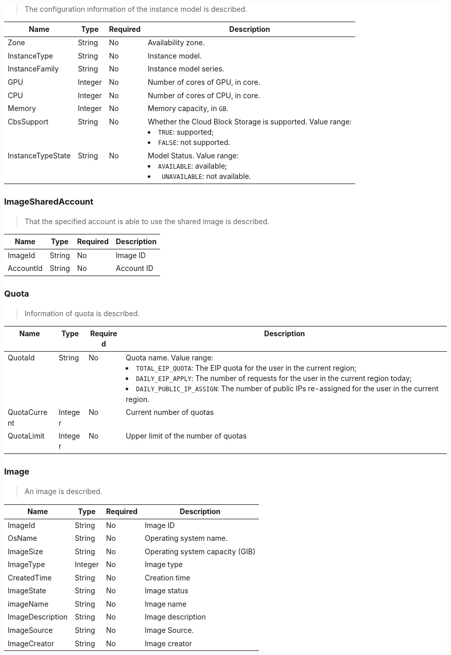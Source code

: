 > The configuration information of the instance model is described.

| Name | Type | Required | Description |
|----|-----|---------|-----|
| Zone | String | No | Availability zone. |
| InstanceType | String | No | Instance model. |
| InstanceFamily | String | No | Instance model series. |
| GPU | Integer | No | Number of cores of GPU, in core. |
| CPU | Integer | No | Number of cores of CPU, in core. |
| Memory | Integer | No | Memory capacity, in `GB`. |
| CbsSupport | String | No | Whether the Cloud Block Storage is supported. Value range: <br><li>`TRUE`: supported;<br><li>`FALSE`: not supported. |
| InstanceTypeState | String | No | Model Status. Value range: <br><li>`AVAILABLE`: available; <br><li>` UNAVAILABLE`: not available. |


### ImageSharedAccount

> That the specified account is able to use the shared image is described.

| Name | Type | Required | Description |
|----|-----|---------|-----|
| ImageId | String | No | Image ID
| AccountId | String | No | Account ID


### Quota

> Information of quota is described.

| Name | Type | Required | Description |
|----|-----|---------|-----|
| QuotaId | String | No | Quota name. Value range: <br><li>`TOTAL_EIP_QUOTA`: The EIP quota for the user in the current region;<br><li>`DAILY_EIP_APPLY`: The number of requests for the user in the current region today;<br><li>`DAILY_PUBLIC_IP_ASSIGN`: The number of public IPs re-assigned for the user in the current region.
| QuotaCurrent | Integer | No | Current number of quotas
| QuotaLimit | Integer | No | Upper limit of the number of quotas


### Image

> An image is described.

| Name | Type | Required | Description |
|----|-----|---------|-----|
| ImageId | String | No | Image ID
| OsName | String | No | Operating system name.
| ImageSize | String | No | Operating system capacity (GIB)
| ImageType | Integer | No | Image type
| CreatedTime | String | No | Creation time
| ImageState | String | No | Image status
| imageName | String | No | Image name
| ImageDescription | String | No | Image description
| ImageSource | String | No | Image Source.
| ImageCreator | String | No | Image creator
